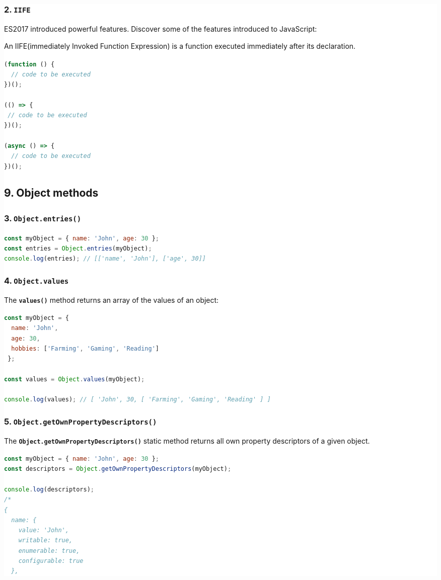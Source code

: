 

### 2.  `IIFE`

ES2017 introduced powerful features. Discover some of the features introduced to JavaScript:

An IIFE(immediately Invoked Function Expression) is a function executed immediately after its declaration.

```javascript
(function () {
  // code to be executed
})();

(() => {
 // code to be executed
})();

(async () => {
  // code to be executed
})();
```

## 9. Object methods

### 3. `Object.entries()`

```javascript
const myObject = { name: 'John', age: 30 };
const entries = Object.entries(myObject);
console.log(entries); // [['name', 'John'], ['age', 30]]
```

### 4. `Object.values`

The **`values()`** method returns an array of the values of an object:

```javascript
const myObject = {
  name: 'John',
  age: 30, 
  hobbies: ['Farming', 'Gaming', 'Reading']
 };

const values = Object.values(myObject);

console.log(values); // [ 'John', 30, [ 'Farming', 'Gaming', 'Reading' ] ]
```

### 5. `Object.getOwnPropertyDescriptors()`

The **`Object.getOwnPropertyDescriptors()`** static method returns all own property descriptors of a given object.

```javascript
const myObject = { name: 'John', age: 30 };
const descriptors = Object.getOwnPropertyDescriptors(myObject);

console.log(descriptors);
/*
{
  name: {
    value: 'John',
    writable: true,
    enumerable: true,
    configurable: true
  },
```